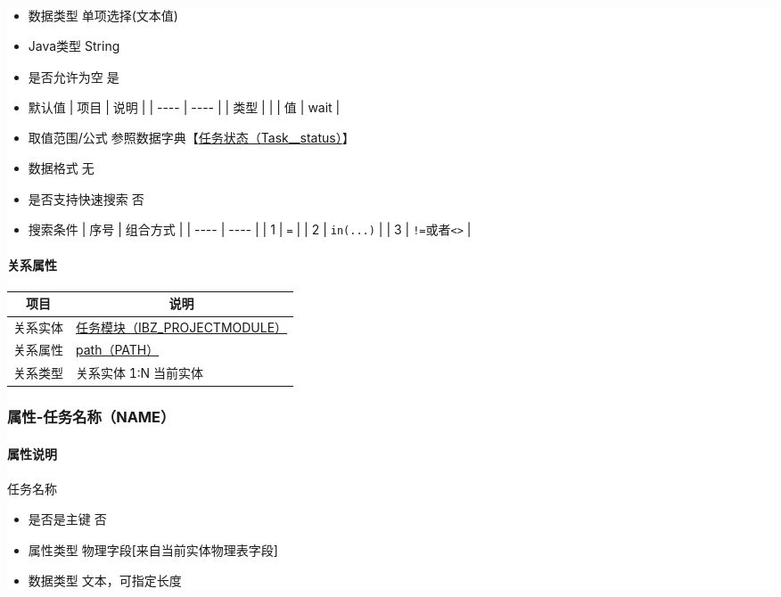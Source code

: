 - 数据类型
单项选择(文本值)

- Java类型
String

- 是否允许为空
是

- 默认值
| 项目 | 说明 |
| ---- | ---- |
| 类型 |  |
| 值 | wait |

- 取值范围/公式
参照数据字典【[任务状态（Task__status）](../../codelist/Task__status)】

- 数据格式
无

- 是否支持快速搜索
否

- 搜索条件
| 序号 | 组合方式 |
| ---- | ---- |
| 1 | `=` |
| 2 | `in(...)` |
| 3 | `!=`或者`<>` |

#### 关系属性
| 项目 | 说明 |
| ---- | ---- |
| 关系实体 | [任务模块（IBZ_PROJECTMODULE）](../ibiz/ProjectModule) |
| 关系属性 | [path（PATH）](../ibiz/ProjectModule/#属性-path（PATH）) |
| 关系类型 | 关系实体 1:N 当前实体 |

### 属性-任务名称（NAME）
#### 属性说明
任务名称

- 是否是主键
否

- 属性类型
物理字段[来自当前实体物理表字段]

- 数据类型
文本，可指定长度
